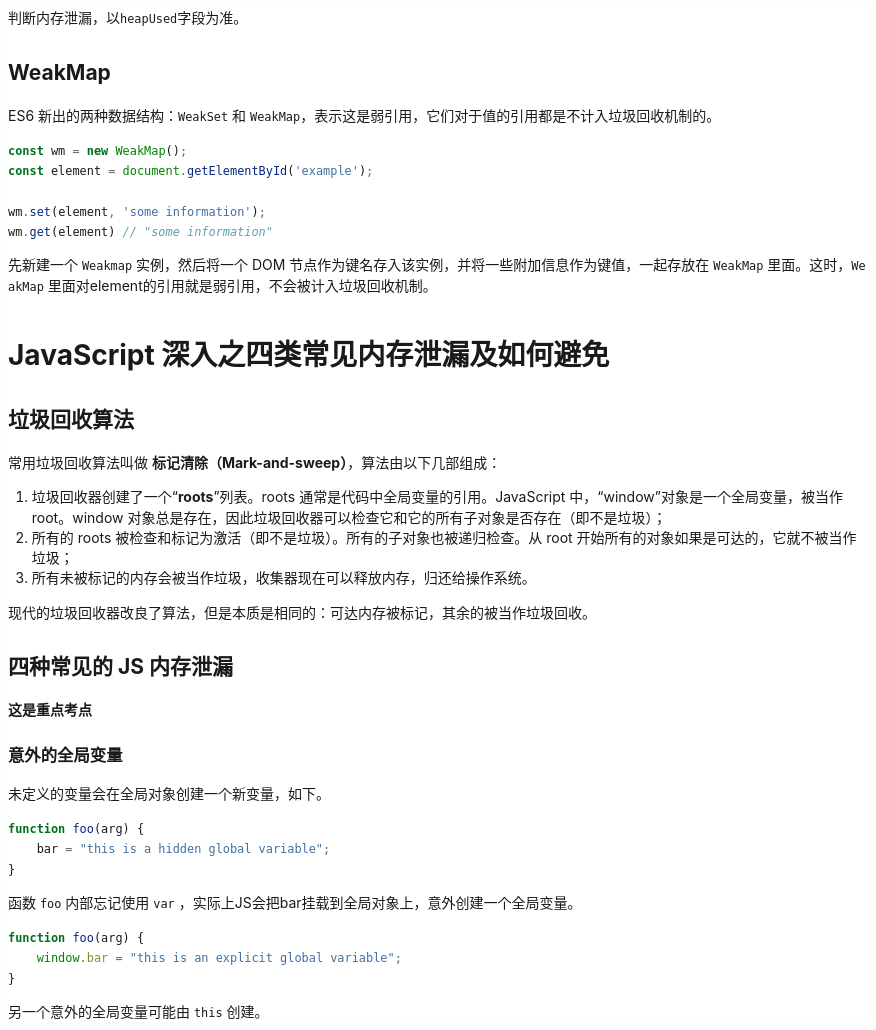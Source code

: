判断内存泄漏，以`heapUsed`字段为准。

## WeakMap

ES6 新出的两种数据结构：`WeakSet` 和 `WeakMap`，表示这是弱引用，它们对于值的引用都是不计入垃圾回收机制的。

```js
const wm = new WeakMap();
const element = document.getElementById('example');

wm.set(element, 'some information');
wm.get(element) // "some information"
```

先新建一个 `Weakmap` 实例，然后将一个 DOM 节点作为键名存入该实例，并将一些附加信息作为键值，一起存放在 `WeakMap` 里面。这时，`WeakMap` 里面对element的引用就是弱引用，不会被计入垃圾回收机制。



# JavaScript 深入之四类常见内存泄漏及如何避免

## 垃圾回收算法

常用垃圾回收算法叫做 **标记清除（Mark-and-sweep）**，算法由以下几部组成：

1.  垃圾回收器创建了一个“**roots**”列表。roots 通常是代码中全局变量的引用。JavaScript 中，“window”对象是一个全局变量，被当作 root。window 对象总是存在，因此垃圾回收器可以检查它和它的所有子对象是否存在（即不是垃圾）；
2.  所有的 roots 被检查和标记为激活（即不是垃圾）。所有的子对象也被递归检查。从 root 开始所有的对象如果是可达的，它就不被当作垃圾；
3.  所有未被标记的内存会被当作垃圾，收集器现在可以释放内存，归还给操作系统。

现代的垃圾回收器改良了算法，但是本质是相同的：可达内存被标记，其余的被当作垃圾回收。

## 四种常见的 JS 内存泄漏

**这是重点考点**

### 意外的全局变量

未定义的变量会在全局对象创建一个新变量，如下。

```js
function foo(arg) {
    bar = "this is a hidden global variable";
}
```

函数 `foo` 内部忘记使用 `var` ，实际上JS会把bar挂载到全局对象上，意外创建一个全局变量。

```js
function foo(arg) {
    window.bar = "this is an explicit global variable";
}
```

另一个意外的全局变量可能由 `this` 创建。
